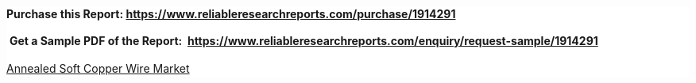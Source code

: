 <p><strong>Purchase this Report: <a href="https://www.reliableresearchreports.com/purchase/1914291">https://www.reliableresearchreports.com/purchase/1914291</a></strong></p>
<p>&nbsp;<strong>Get a Sample PDF of the Report:&nbsp;&nbsp;<a href="https://www.reliableresearchreports.com/enquiry/request-sample/1914291">https://www.reliableresearchreports.com/enquiry/request-sample/1914291</a></strong></p>
<p><strong></strong></p>
<p><p><a href="https://github.com/RichRobinson5/Market-Research-Report-List-2/blob/main/annealed-soft-copper-wire-market.md">Annealed Soft Copper Wire Market</a></p></p>